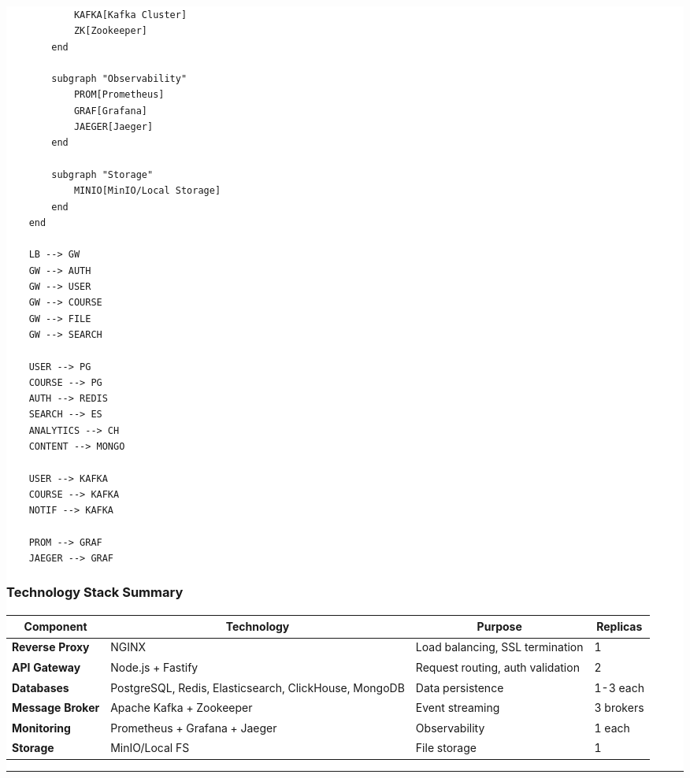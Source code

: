 ```mermaid
            KAFKA[Kafka Cluster]
            ZK[Zookeeper]
        end
        
        subgraph "Observability"
            PROM[Prometheus]
            GRAF[Grafana]
            JAEGER[Jaeger]
        end
        
        subgraph "Storage"
            MINIO[MinIO/Local Storage]
        end
    end
    
    LB --> GW
    GW --> AUTH
    GW --> USER
    GW --> COURSE
    GW --> FILE
    GW --> SEARCH
    
    USER --> PG
    COURSE --> PG
    AUTH --> REDIS
    SEARCH --> ES
    ANALYTICS --> CH
    CONTENT --> MONGO
    
    USER --> KAFKA
    COURSE --> KAFKA
    NOTIF --> KAFKA
    
    PROM --> GRAF
    JAEGER --> GRAF
```

### **Technology Stack Summary**

| Component | Technology | Purpose | Replicas |
|-----------|------------|---------|----------|
| **Reverse Proxy** | NGINX | Load balancing, SSL termination | 1 |
| **API Gateway** | Node.js + Fastify | Request routing, auth validation | 2 |
| **Databases** | PostgreSQL, Redis, Elasticsearch, ClickHouse, MongoDB | Data persistence | 1-3 each |
| **Message Broker** | Apache Kafka + Zookeeper | Event streaming | 3 brokers |
| **Monitoring** | Prometheus + Grafana + Jaeger | Observability | 1 each |
| **Storage** | MinIO/Local FS | File storage | 1 |

---